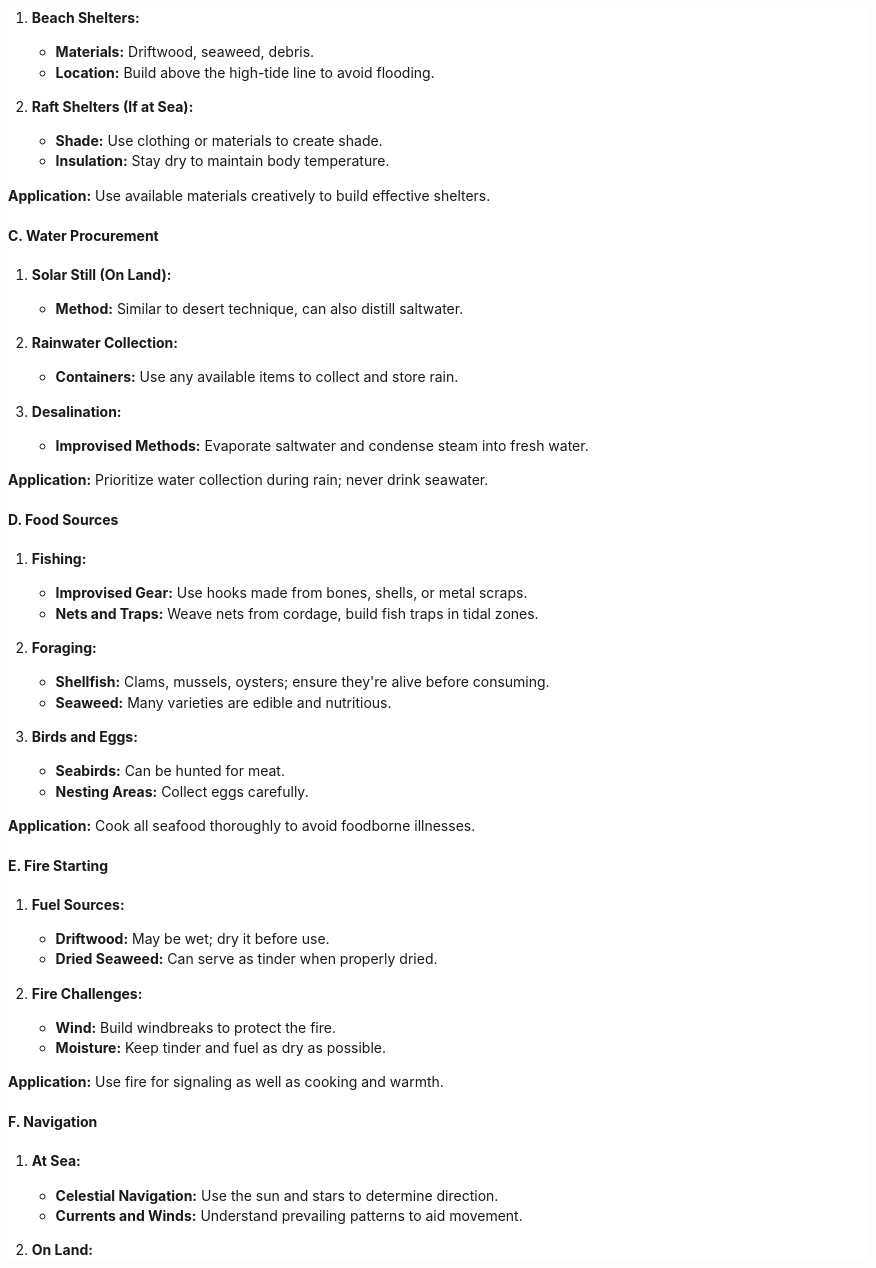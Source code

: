 1. **Beach Shelters:**

   * **Materials:** Driftwood, seaweed, debris.  
   * **Location:** Build above the high-tide line to avoid flooding.  
2. **Raft Shelters (If at Sea):**

   * **Shade:** Use clothing or materials to create shade.  
   * **Insulation:** Stay dry to maintain body temperature.

**Application:** Use available materials creatively to build effective shelters.

#### **C. Water Procurement**

1. **Solar Still (On Land):**

   * **Method:** Similar to desert technique, can also distill saltwater.  
2. **Rainwater Collection:**

   * **Containers:** Use any available items to collect and store rain.  
3. **Desalination:**

   * **Improvised Methods:** Evaporate saltwater and condense steam into fresh water.

**Application:** Prioritize water collection during rain; never drink seawater.

#### **D. Food Sources**

1. **Fishing:**

   * **Improvised Gear:** Use hooks made from bones, shells, or metal scraps.  
   * **Nets and Traps:** Weave nets from cordage, build fish traps in tidal zones.  
2. **Foraging:**

   * **Shellfish:** Clams, mussels, oysters; ensure they're alive before consuming.  
   * **Seaweed:** Many varieties are edible and nutritious.  
3. **Birds and Eggs:**

   * **Seabirds:** Can be hunted for meat.  
   * **Nesting Areas:** Collect eggs carefully.

**Application:** Cook all seafood thoroughly to avoid foodborne illnesses.

#### **E. Fire Starting**

1. **Fuel Sources:**

   * **Driftwood:** May be wet; dry it before use.  
   * **Dried Seaweed:** Can serve as tinder when properly dried.  
2. **Fire Challenges:**

   * **Wind:** Build windbreaks to protect the fire.  
   * **Moisture:** Keep tinder and fuel as dry as possible.

**Application:** Use fire for signaling as well as cooking and warmth.

#### **F. Navigation**

1. **At Sea:**

   * **Celestial Navigation:** Use the sun and stars to determine direction.  
   * **Currents and Winds:** Understand prevailing patterns to aid movement.  
2. **On Land:**
